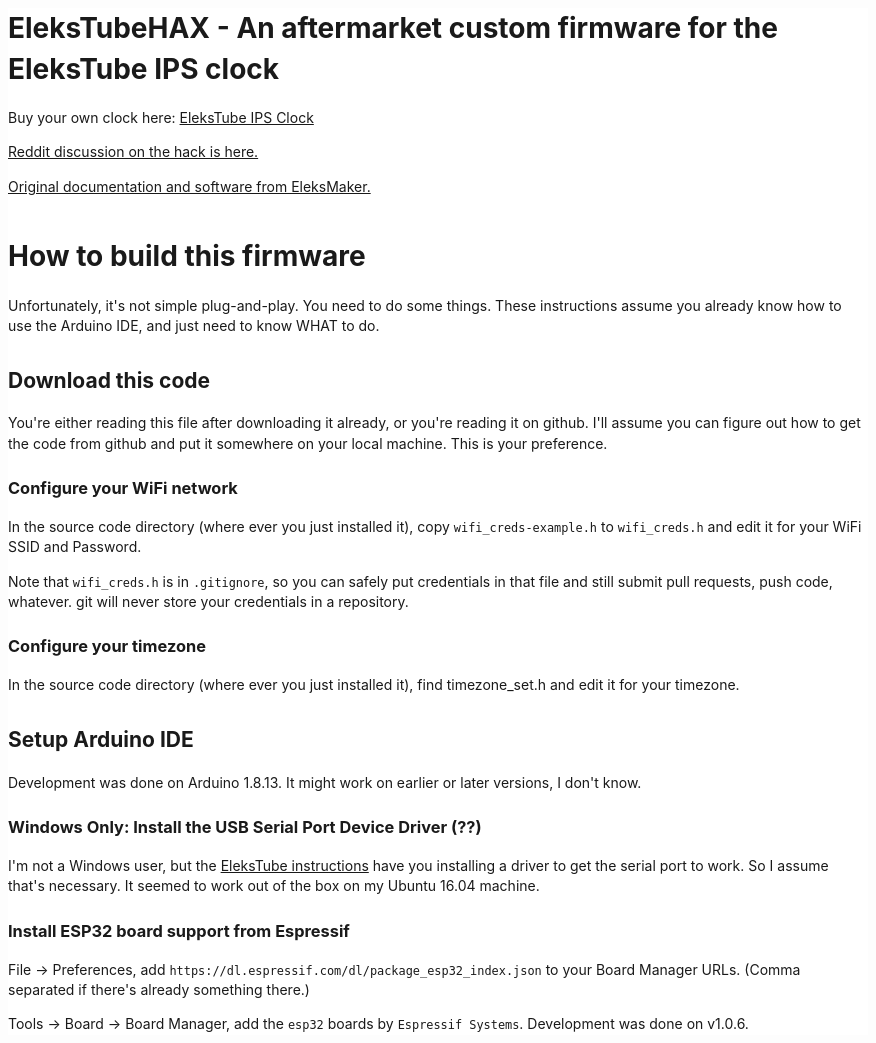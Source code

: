 # EleksTubeHAX - An aftermarket custom firmware for the EleksTube IPS clock
Buy your own clock here: [EleksTube IPS Clock](https://www.banggood.com/Pseudo-glow-Tube-Programmable-Display-IPS-Screen-RGB-Clock-Desktop-Creative-Ornaments-Digital-Clock-Colorful-LED-Picture-Display-p-1789259.html)

[Reddit discussion on the hack is here.](https://www.reddit.com/r/arduino/comments/mq5td9/hacking_the_elekstube_ips_clock_anyone_tried_it/)

[Original documentation and software from EleksMaker.](https://wiki.eleksmaker.com/doku.php?id=ips)

# How to build this firmware
Unfortunately, it's not simple plug-and-play.  You need to do some things.  These instructions assume you already know how to use the Arduino IDE, and just need to know WHAT to do.

## Download this code
You're either reading this file after downloading it already, or you're reading it on github.  I'll assume you can figure out how to get the code from github and put it somewhere on your local machine.  This is your preference.

### Configure your WiFi network
In the source code directory (where ever you just installed it), copy `wifi_creds-example.h` to `wifi_creds.h` and edit it for your WiFi SSID and Password.

Note that `wifi_creds.h` is in `.gitignore`, so you can safely put credentials in that file and still submit pull requests, push code, whatever.  git will never store your credentials in a repository.

### Configure your timezone
In the source code directory (where ever you just installed it), find timezone_set.h and edit it for your timezone.

## Setup Arduino IDE
Development was done on Arduino 1.8.13.  It might work on earlier or later versions, I don't know.

### Windows Only: Install the USB Serial Port Device Driver (??)
I'm not a Windows user, but the [EleksTube instructions](https://wiki.eleksmaker.com/doku.php?id=ips) have you installing a driver to get the serial port to work.  So I assume that's necessary.  It seemed to work out of the box on my Ubuntu 16.04 machine.

### Install ESP32 board support from Espressif
File -> Preferences, add `https://dl.espressif.com/dl/package_esp32_index.json` to your Board Manager URLs.  (Comma separated if there's already something there.)

Tools -> Board -> Board Manager, add the `esp32` boards by `Espressif Systems`.  Development was done on v1.0.6.
